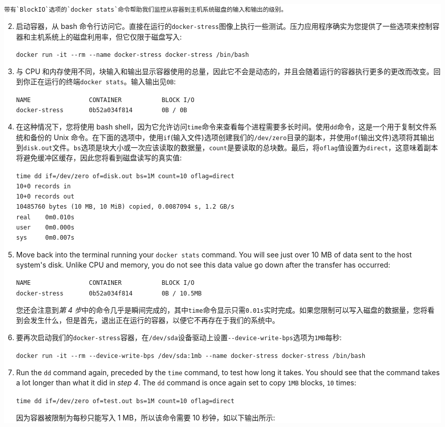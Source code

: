     带有`BlockIO`选项的`docker stats`命令帮助我们监控从容器到主机系统磁盘的输入和输出的级别。

2.  启动容器，从 bash 命令行访问它。直接在运行的`docker-stress`图像上执行一些测试。压力应用程序确实为您提供了一些选项来控制容器和主机系统上的磁盘利用率，但它仅限于磁盘写入:

    ```
    docker run -it --rm --name docker-stress docker-stress /bin/bash
    ```

3.  与 CPU 和内存使用不同，块输入和输出显示容器使用的总量，因此它不会是动态的，并且会随着运行的容器执行更多的更改而改变。回到你正在运行的终端`docker stats`。输入输出见`0B`:

    ```
    NAME                CONTAINER           BLOCK I/O
    docker-stress       0b52a034f814        0B / 0B
    ```

4.  在这种情况下，您将使用 bash shell，因为它允许访问`time`命令来查看每个进程需要多长时间。使用`dd`命令，这是一个用于复制文件系统和备份的 Unix 命令。在下面的选项中，使用`if`(输入文件)选项创建我们的`/dev/zero`目录的副本，并使用`of`(输出文件)选项将其输出到`disk.out`文件。`bs`选项是块大小或一次应该读取的数据量，`count`是要读取的总块数。最后，将`oflag`值设置为`direct`，这意味着副本将避免缓冲区缓存，因此您将看到磁盘读写的真实值:

    ```
    time dd if=/dev/zero of=disk.out bs=1M count=10 oflag=direct
    10+0 records in
    10+0 records out
    10485760 bytes (10 MB, 10 MiB) copied, 0.0087094 s, 1.2 GB/s
    real    0m0.010s
    user    0m0.000s
    sys     0m0.007s
    ```

5.  Move back into the terminal running your `docker stats` command. You will see just over 10 MB of data sent to the host system's disk. Unlike CPU and memory, you do not see this data value go down after the transfer has occurred:

    ```
    NAME                CONTAINER           BLOCK I/O
    docker-stress       0b52a034f814        0B / 10.5MB
    ```

    您还会注意到*第 4 步*中的命令几乎是瞬间完成的，其中`time`命令显示只需`0.01s`实时完成。如果您限制可以写入磁盘的数据量，您将看到会发生什么，但是首先，退出正在运行的容器，以便它不再存在于我们的系统中。

6.  要再次启动我们的`docker-stress`容器，在`/dev/sda`设备驱动上设置`--device-write-bps`选项为`1MB`每秒:

    ```
    docker run -it --rm --device-write-bps /dev/sda:1mb --name docker-stress docker-stress /bin/bash
    ```

7.  Run the `dd` command again, preceded by the `time` command, to test how long it takes. You should see that the command takes a lot longer than what it did in *step 4*. The `dd` command is once again set to copy `1MB` blocks, `10` times:

    ```
    time dd if=/dev/zero of=test.out bs=1M count=10 oflag=direct
    ```

    因为容器被限制为每秒只能写入 1 MB，所以该命令需要 10 秒钟，如以下输出所示:
